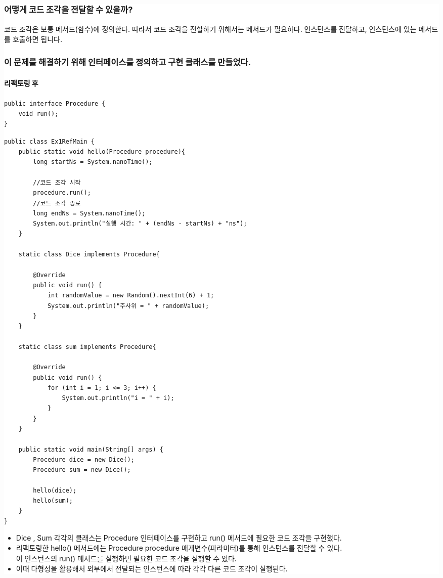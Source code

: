 
### 어떻게 코드 조각을 전달할 수 있을까?
코드 조각은 보통 메서드(함수)에 정의한다. 따라서 코드 조각을 전할하기 위해서는 메서드가 필요하다.
인스턴스를 전달하고, 인스턴스에 있는 메서드를 호출하면 됩니다.

### 이 문제를 해결하기 위해 인터페이스를 정의하고 구현 클래스를 만들었다.
#### 리팩토링 후
``` 
public interface Procedure {
    void run();
}
``` 
``` 
public class Ex1RefMain {
    public static void hello(Procedure procedure){
        long startNs = System.nanoTime();

        //코드 조각 시작
        procedure.run();
        //코드 조각 종료
        long endNs = System.nanoTime();
        System.out.println("실행 시간: " + (endNs - startNs) + "ns");
    }

    static class Dice implements Procedure{

        @Override
        public void run() {
            int randomValue = new Random().nextInt(6) + 1;
            System.out.println("주사위 = " + randomValue);
        }
    }

    static class sum implements Procedure{

        @Override
        public void run() {
            for (int i = 1; i <= 3; i++) {
                System.out.println("i = " + i);
            }
        }
    }

    public static void main(String[] args) {
        Procedure dice = new Dice();
        Procedure sum = new Dice();

        hello(dice);
        hello(sum);
    }
}
``` 
- Dice , Sum 각각의 클래스는 Procedure 인터페이스를 구현하고 run() 메서드에 필요한 코드 조각을 구현했다.
- 리팩토링한 hello() 메서드에는 Procedure procedure 매개변수(파라미터)를 통해 인스턴스를 전달할 수 있다.   
  이 인스턴스의 run() 메서드를 실행하면 필요한 코드 조각을 실행할 수 있다.
- 이때 다형성을 활용해서 외부에서 전달되는 인스턴스에 따라 각각 다른 코드 조각이 실행된다.
